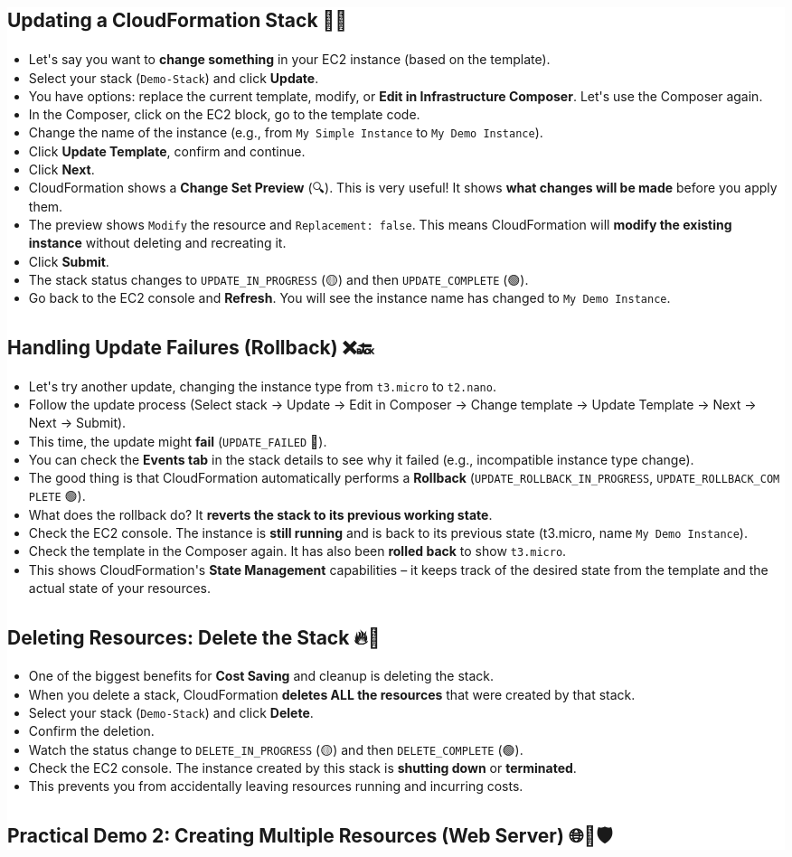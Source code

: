 ## Updating a CloudFormation Stack 🔧🔄

* Let's say you want to **change something** in your EC2 instance (based on the template).
* Select your stack (`Demo-Stack`) and click **Update**.
* You have options: replace the current template, modify, or **Edit in Infrastructure Composer**. Let's use the Composer again.
* In the Composer, click on the EC2 block, go to the template code.
* Change the name of the instance (e.g., from `My Simple Instance` to `My Demo Instance`).
* Click **Update Template**, confirm and continue.
* Click **Next**.
* CloudFormation shows a **Change Set Preview** (🔍). This is very useful! It shows **what changes will be made** before you apply them.
* The preview shows `Modify` the resource and `Replacement: false`. This means CloudFormation will **modify the existing instance** without deleting and recreating it.
* Click **Submit**.
* The stack status changes to `UPDATE_IN_PROGRESS` (🟡) and then `UPDATE_COMPLETE` (🟢).
* Go back to the EC2 console and **Refresh**. You will see the instance name has changed to `My Demo Instance`.

## Handling Update Failures (Rollback) ❌🔙

* Let's try another update, changing the instance type from `t3.micro` to `t2.nano`.
* Follow the update process (Select stack -> Update -> Edit in Composer -> Change template -> Update Template -> Next -> Next -> Submit).
* This time, the update might **fail** (`UPDATE_FAILED` 🔴).
* You can check the **Events tab** in the stack details to see why it failed (e.g., incompatible instance type change).
* The good thing is that CloudFormation automatically performs a **Rollback** (`UPDATE_ROLLBACK_IN_PROGRESS`, `UPDATE_ROLLBACK_COMPLETE` 🟢).
* What does the rollback do? It **reverts the stack to its previous working state**.
* Check the EC2 console. The instance is **still running** and is back to its previous state (t3.micro, name `My Demo Instance`).
* Check the template in the Composer again. It has also been **rolled back** to show `t3.micro`.
* This shows CloudFormation's **State Management** capabilities – it keeps track of the desired state from the template and the actual state of your resources.

## Deleting Resources: Delete the Stack 🔥💸

* One of the biggest benefits for **Cost Saving** and cleanup is deleting the stack.
* When you delete a stack, CloudFormation **deletes ALL the resources** that were created by that stack.
* Select your stack (`Demo-Stack`) and click **Delete**.
* Confirm the deletion.
* Watch the status change to `DELETE_IN_PROGRESS` (🟡) and then `DELETE_COMPLETE` (🟢).
* Check the EC2 console. The instance created by this stack is **shutting down** or **terminated**.
* This prevents you from accidentally leaving resources running and incurring costs.

## Practical Demo 2: Creating Multiple Resources (Web Server) 🌐💾🛡️
